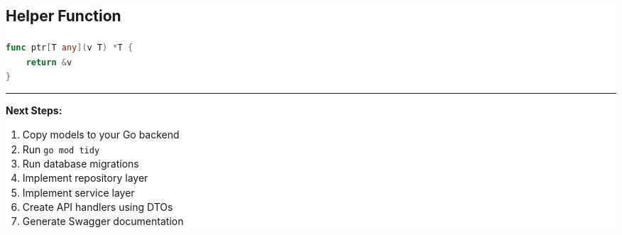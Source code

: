 ## Helper Function

```go
func ptr[T any](v T) *T {
    return &v
}
```

---

**Next Steps:**
1. Copy models to your Go backend
2. Run `go mod tidy`
3. Run database migrations
4. Implement repository layer
5. Implement service layer
6. Create API handlers using DTOs
7. Generate Swagger documentation
